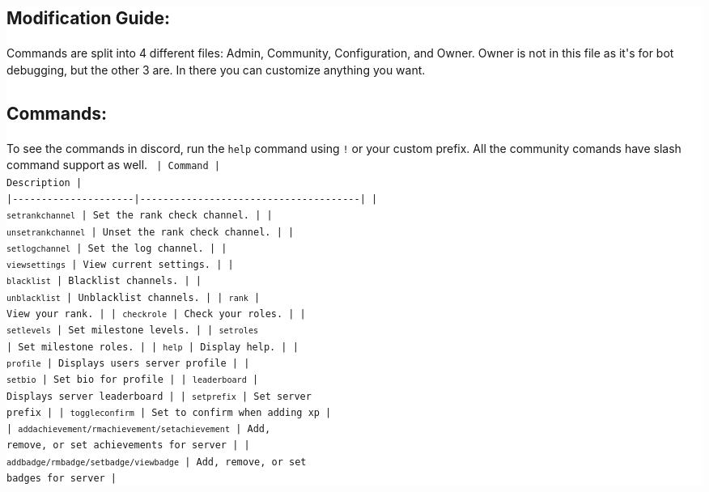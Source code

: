 ## Modification Guide:
Commands are split into 4 different files: Admin, Community, Configuration, and Owner. Owner is not in this file as it's for bot debugging, but the other 3 are. In there you can customize anything you want. 

## Commands:
To see the commands in discord, run the `help` command using `!` or your custom prefix. All the community comands have slash command support as well.
<code align=center>
| Command             | Description                          |
|---------------------|--------------------------------------|
| `setrankchannel`    | Set the rank check channel.          |
| `unsetrankchannel`  | Unset the rank check channel.        |
| `setlogchannel`     | Set the log channel.                 |
| `viewsettings`      | View current settings.               |
| `blacklist`         | Blacklist channels.                  |
| `unblacklist`       | Unblacklist channels.                |
| `rank`              | View your rank.                      |
| `checkrole`         | Check your roles.                    |
| `setlevels`         | Set milestone levels.                |
| `setroles`          | Set milestone roles.                 |
| `help`              | Display help.                        |
| `profile`           | Displays users server profile        |
| `setbio`            | Set bio for profile                  |
| `leaderboard`       | Displays server leaderboard          |
| `setprefix`         | Set server prefix                    |
| `toggleconfirm`     | Set to confirm when adding xp        |
| `addachievement/rmachievement/setachievement`  | Add, remove, or set achievements for server          |
| `addbadge/rmbadge/setbadge/viewbadge`          | Add, remove, or set badges for server              |
</code>
